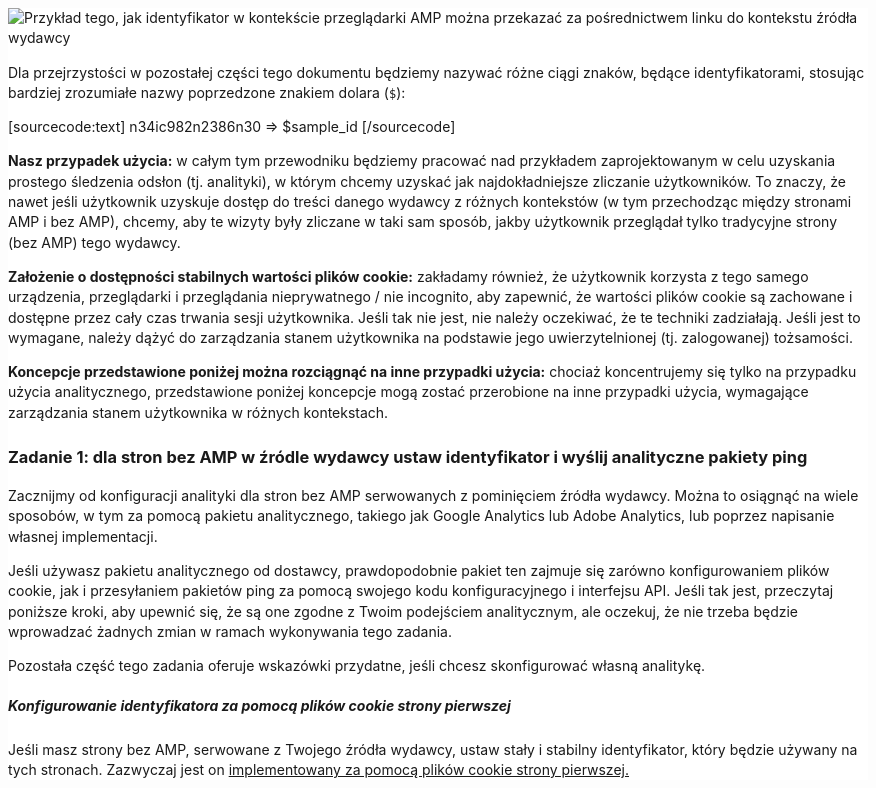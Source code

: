 <amp-img alt="A single identifier could be used to manage user state for many use cases" layout="responsive" src="https://github.com/ampproject/amphtml/raw/master/spec/img/identifiers-for-use-cases.png" width="1276" height="376">
  <noscript><img alt="Przykład tego, jak identyfikator w kontekście przeglądarki AMP można przekazać za pośrednictwem linku do kontekstu źródła wydawcy" src="https://github.com/ampproject/amphtml/raw/master/spec/img/link-identifier-forwarding-example-1.png"></noscript></amp-img>

Dla przejrzystości w pozostałej części tego dokumentu będziemy nazywać różne ciągi znaków, będące identyfikatorami, stosując bardziej zrozumiałe nazwy poprzedzone znakiem dolara (`$`):

[sourcecode:text]
n34ic982n2386n30 ⇒ $sample_id
[/sourcecode]

**Nasz przypadek użycia:** w całym tym przewodniku będziemy pracować nad przykładem zaprojektowanym w celu uzyskania prostego śledzenia odsłon (tj. analityki), w którym chcemy uzyskać jak najdokładniejsze zliczanie użytkowników. To znaczy, że nawet jeśli użytkownik uzyskuje dostęp do treści danego wydawcy z różnych kontekstów (w tym przechodząc między stronami AMP i bez AMP), chcemy, aby te wizyty były zliczane w taki sam sposób, jakby użytkownik przeglądał tylko tradycyjne strony (bez AMP) tego wydawcy.

**Założenie o dostępności stabilnych wartości plików cookie:** zakładamy również, że użytkownik korzysta z tego samego urządzenia, przeglądarki i przeglądania nieprywatnego / nie incognito, aby zapewnić, że wartości plików cookie są zachowane i dostępne przez cały czas trwania sesji użytkownika. Jeśli tak nie jest, nie należy oczekiwać, że te techniki zadziałają. Jeśli jest to wymagane, należy dążyć do zarządzania stanem użytkownika na podstawie jego uwierzytelnionej (tj. zalogowanej) tożsamości.

**Koncepcje przedstawione poniżej można rozciągnąć na inne przypadki użycia:** chociaż koncentrujemy się tylko na przypadku użycia analitycznego, przedstawione poniżej koncepcje mogą zostać przerobione na inne przypadki użycia, wymagające zarządzania stanem użytkownika w różnych kontekstach.

<a id="task1"></a>

### Zadanie 1: dla stron bez AMP w źródle wydawcy ustaw identyfikator i wyślij analityczne pakiety ping <a name="task-1-for-non-amp-pages-on-the-publisher-origin-set-up-an-identifier-and-send-analytics-pings"></a>

Zacznijmy od konfiguracji analityki dla stron bez AMP serwowanych z pominięciem źródła wydawcy. Można to osiągnąć na wiele sposobów, w tym za pomocą pakietu analitycznego, takiego jak Google Analytics lub Adobe Analytics, lub poprzez napisanie własnej implementacji.

Jeśli używasz pakietu analitycznego od dostawcy, prawdopodobnie pakiet ten zajmuje się zarówno konfigurowaniem plików cookie, jak i przesyłaniem pakietów ping za pomocą swojego kodu konfiguracyjnego i interfejsu API. Jeśli tak jest, przeczytaj poniższe kroki, aby upewnić się, że są one zgodne z Twoim podejściem analitycznym, ale oczekuj, że nie trzeba będzie wprowadzać żadnych zmian w ramach wykonywania tego zadania.

Pozostała część tego zadania oferuje wskazówki przydatne, jeśli chcesz skonfigurować własną analitykę.

##### Konfigurowanie identyfikatora za pomocą plików cookie strony pierwszej <a name="set-up-an-identifier-using-first-party-cookies"></a>

Jeśli masz strony bez AMP, serwowane z Twojego źródła wydawcy, ustaw stały i stabilny identyfikator, który będzie używany na tych stronach. Zazwyczaj jest on [implementowany za pomocą plików cookie strony pierwszej](https://en.wikipedia.org/wiki/HTTP_cookie#Tracking)[.](https://en.wikipedia.org/wiki/HTTP_cookie#Tracking)
